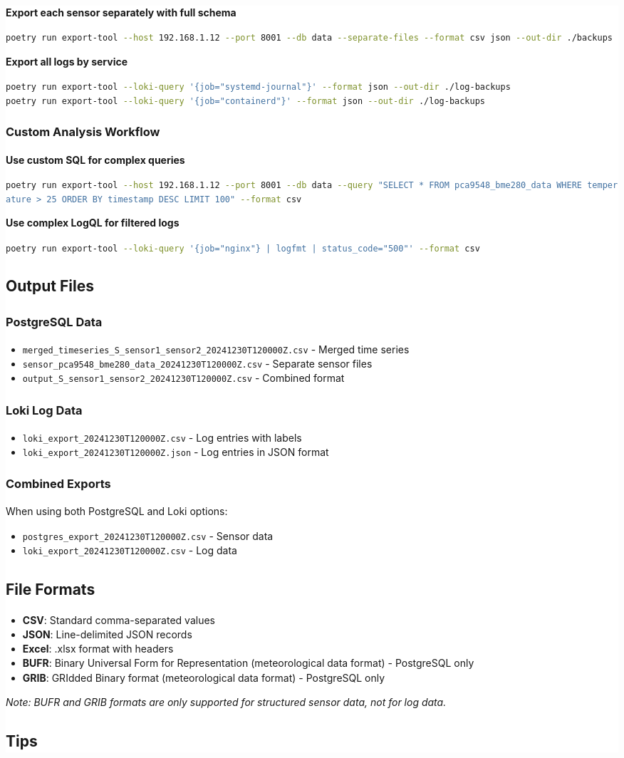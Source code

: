 **Export each sensor separately with full schema**
```bash
poetry run export-tool --host 192.168.1.12 --port 8001 --db data --separate-files --format csv json --out-dir ./backups
```

**Export all logs by service**
```bash
poetry run export-tool --loki-query '{job="systemd-journal"}' --format json --out-dir ./log-backups
poetry run export-tool --loki-query '{job="containerd"}' --format json --out-dir ./log-backups
```

### Custom Analysis Workflow

**Use custom SQL for complex queries**
```bash
poetry run export-tool --host 192.168.1.12 --port 8001 --db data --query "SELECT * FROM pca9548_bme280_data WHERE temperature > 25 ORDER BY timestamp DESC LIMIT 100" --format csv
```

**Use complex LogQL for filtered logs**
```bash
poetry run export-tool --loki-query '{job="nginx"} | logfmt | status_code="500"' --format csv
```

## Output Files

### PostgreSQL Data
- `merged_timeseries_S_sensor1_sensor2_20241230T120000Z.csv` - Merged time series
- `sensor_pca9548_bme280_data_20241230T120000Z.csv` - Separate sensor files
- `output_S_sensor1_sensor2_20241230T120000Z.csv` - Combined format

### Loki Log Data
- `loki_export_20241230T120000Z.csv` - Log entries with labels
- `loki_export_20241230T120000Z.json` - Log entries in JSON format

### Combined Exports
When using both PostgreSQL and Loki options:
- `postgres_export_20241230T120000Z.csv` - Sensor data
- `loki_export_20241230T120000Z.csv` - Log data

## File Formats

- **CSV**: Standard comma-separated values
- **JSON**: Line-delimited JSON records
- **Excel**: .xlsx format with headers
- **BUFR**: Binary Universal Form for Representation (meteorological data format) - PostgreSQL only
- **GRIB**: GRIdded Binary format (meteorological data format) - PostgreSQL only

*Note: BUFR and GRIB formats are only supported for structured sensor data, not for log data.*

## Tips
